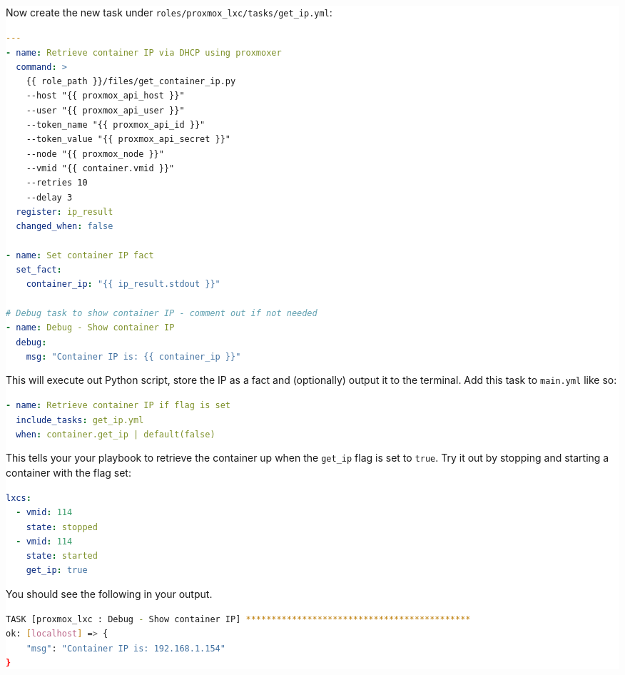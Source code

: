 Now create the new task under `roles/proxmox_lxc/tasks/get_ip.yml`:

```yaml
---
- name: Retrieve container IP via DHCP using proxmoxer
  command: >
    {{ role_path }}/files/get_container_ip.py
    --host "{{ proxmox_api_host }}"
    --user "{{ proxmox_api_user }}"
    --token_name "{{ proxmox_api_id }}"
    --token_value "{{ proxmox_api_secret }}"
    --node "{{ proxmox_node }}"
    --vmid "{{ container.vmid }}"
    --retries 10
    --delay 3
  register: ip_result
  changed_when: false

- name: Set container IP fact
  set_fact:
    container_ip: "{{ ip_result.stdout }}"

# Debug task to show container IP - comment out if not needed
- name: Debug - Show container IP
  debug:
    msg: "Container IP is: {{ container_ip }}"
```

This will execute out Python script, store the IP as a fact and (optionally) output it to the terminal. Add this task to `main.yml` like so:

```yaml
- name: Retrieve container IP if flag is set
  include_tasks: get_ip.yml
  when: container.get_ip | default(false)
```

This tells your your playbook to retrieve the container up when the `get_ip` flag is set to `true`. Try it out by stopping and starting a container with the flag set:

```yaml
lxcs:
  - vmid: 114
    state: stopped
  - vmid: 114
    state: started
    get_ip: true
```

You should see the following in your output.

```bash
TASK [proxmox_lxc : Debug - Show container IP] ********************************************
ok: [localhost] => {
    "msg": "Container IP is: 192.168.1.154"
}
```
